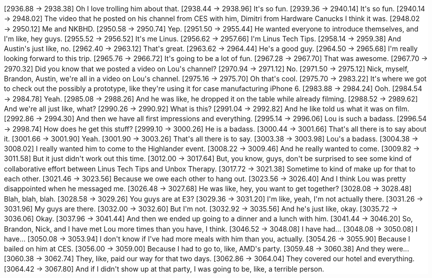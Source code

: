 [2936.88 → 2938.38] Oh I love trolling him about that.
[2938.44 → 2938.96] It's so fun.
[2939.36 → 2940.14] It's so fun.
[2940.14 → 2948.02] The video that he posted on his channel from CES with him, Dimitri from Hardware Canucks I think it was.
[2948.02 → 2950.12] Me and NKBHD.
[2950.58 → 2950.74] Yep.
[2951.50 → 2955.44] He wanted everyone to introduce themselves, and I'm like, hey guys.
[2955.52 → 2956.52] It's me Linus.
[2956.62 → 2957.66] I'm Linus Tech Tips.
[2958.14 → 2959.38] And Austin's just like, no.
[2962.40 → 2963.12] That's great.
[2963.62 → 2964.44] He's a good guy.
[2964.50 → 2965.68] I'm really looking forward to this trip.
[2965.76 → 2966.72] It's going to be a lot of fun.
[2967.28 → 2967.70] That was awesome.
[2967.70 → 2970.32] Did you know that we posted a video on Lou's channel?
[2970.94 → 2971.12] No.
[2971.50 → 2975.12] Nick, myself, Brandon, Austin, we're all in a video on Lou's channel.
[2975.16 → 2975.70] Oh that's cool.
[2975.70 → 2983.22] It's where we got to check out the possibly a prototype, like they're using it for case manufacturing iPhone 6.
[2983.88 → 2984.24] Ooh.
[2984.54 → 2984.78] Yeah.
[2985.08 → 2988.26] And he was like, he dropped it on the table while already filming.
[2988.52 → 2989.62] And we're all just like, what?
[2990.26 → 2990.92] What is this?
[2991.04 → 2992.82] And he like told us what it was on film.
[2992.86 → 2994.30] And then we have all first impressions and everything.
[2995.14 → 2996.06] Lou is such a badass.
[2996.54 → 2998.74] How does he get this stuff?
[2999.10 → 3000.26] He is a badass.
[3000.44 → 3001.66] That's all there is to say about it.
[3001.66 → 3001.90] Yeah.
[3001.90 → 3003.26] That's all there is to say.
[3003.38 → 3003.98] Lou's a badass.
[3004.38 → 3008.02] I really wanted him to come to the Highlander event.
[3008.22 → 3009.46] And he really wanted to come.
[3009.82 → 3011.58] But it just didn't work out this time.
[3012.00 → 3017.64] But, you know, guys, don't be surprised to see some kind of collaborative effort between Linus Tech Tips and Unbox Therapy.
[3017.72 → 3021.38] Sometime to kind of make up for that to each other.
[3021.46 → 3023.56] Because we owe each other to hang out.
[3023.56 → 3026.40] And I think Lou was pretty disappointed when he messaged me.
[3026.48 → 3027.68] He was like, hey, you want to get together?
[3028.08 → 3028.48] Blah, blah, blah.
[3028.58 → 3029.26] You guys are at E3?
[3029.36 → 3031.20] I'm like, yeah, I'm not actually there.
[3031.26 → 3031.96] My guys are there.
[3032.00 → 3032.60] But I'm not.
[3032.92 → 3035.56] And he's just like, okay.
[3035.72 → 3036.06] Okay.
[3037.96 → 3041.44] And then we ended up going to a dinner and a lunch with him.
[3041.44 → 3046.20] So, Brandon, Nick, and I have met Lou more times than you have, I think.
[3046.52 → 3048.08] I have had...
[3048.08 → 3050.08] I have...
[3050.08 → 3053.94] I don't know if I've had more meals with him than you, actually.
[3054.26 → 3055.90] Because I bailed on him at CES.
[3056.00 → 3059.00] Because I had to go to, like, AMD's party.
[3059.48 → 3060.38] And they were...
[3060.38 → 3062.74] They, like, paid our way for that two days.
[3062.86 → 3064.04] They covered our hotel and everything.
[3064.42 → 3067.80] And if I didn't show up at that party, I was going to be, like, a terrible person.